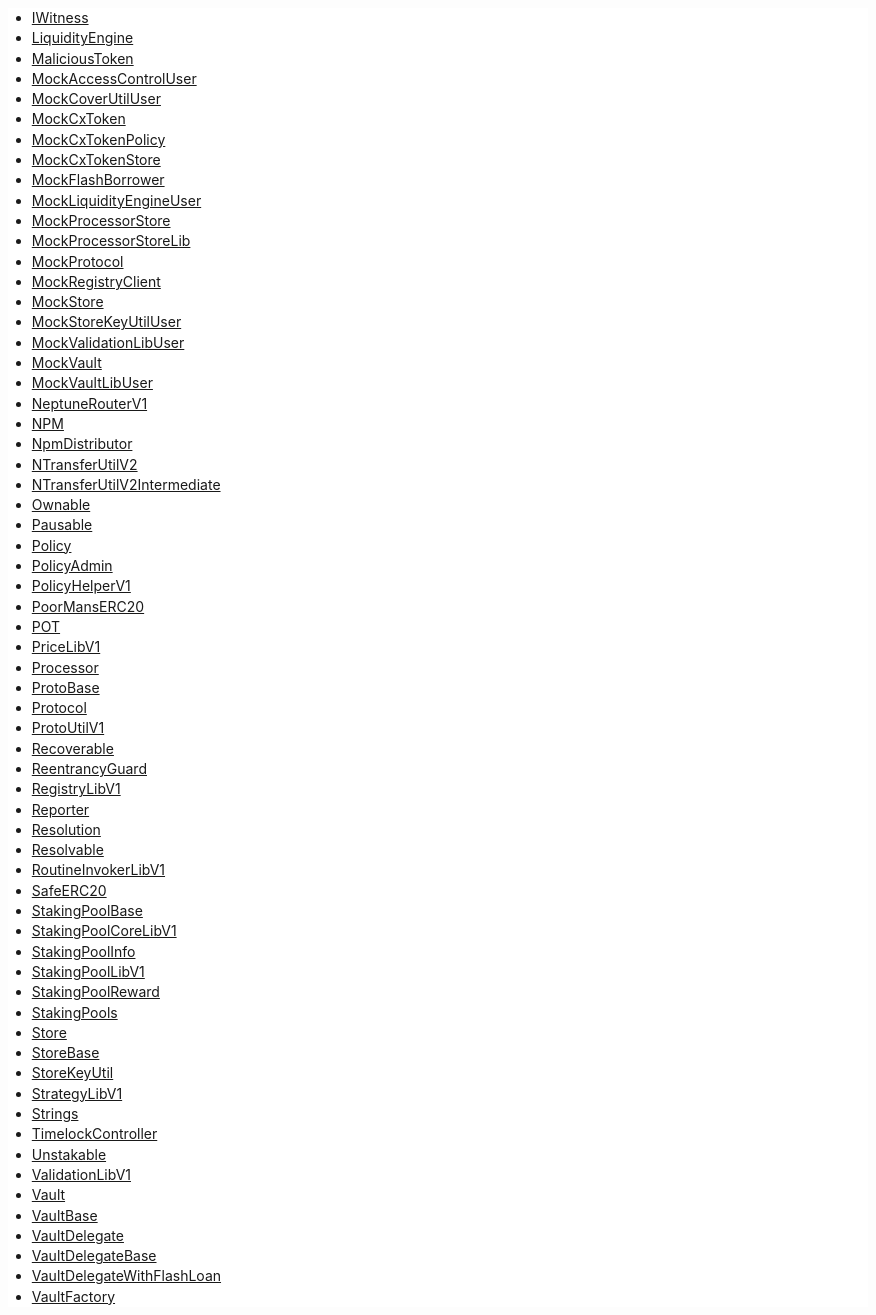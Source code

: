 * [IWitness](IWitness.md)
* [LiquidityEngine](LiquidityEngine.md)
* [MaliciousToken](MaliciousToken.md)
* [MockAccessControlUser](MockAccessControlUser.md)
* [MockCoverUtilUser](MockCoverUtilUser.md)
* [MockCxToken](MockCxToken.md)
* [MockCxTokenPolicy](MockCxTokenPolicy.md)
* [MockCxTokenStore](MockCxTokenStore.md)
* [MockFlashBorrower](MockFlashBorrower.md)
* [MockLiquidityEngineUser](MockLiquidityEngineUser.md)
* [MockProcessorStore](MockProcessorStore.md)
* [MockProcessorStoreLib](MockProcessorStoreLib.md)
* [MockProtocol](MockProtocol.md)
* [MockRegistryClient](MockRegistryClient.md)
* [MockStore](MockStore.md)
* [MockStoreKeyUtilUser](MockStoreKeyUtilUser.md)
* [MockValidationLibUser](MockValidationLibUser.md)
* [MockVault](MockVault.md)
* [MockVaultLibUser](MockVaultLibUser.md)
* [NeptuneRouterV1](NeptuneRouterV1.md)
* [NPM](NPM.md)
* [NpmDistributor](NpmDistributor.md)
* [NTransferUtilV2](NTransferUtilV2.md)
* [NTransferUtilV2Intermediate](NTransferUtilV2Intermediate.md)
* [Ownable](Ownable.md)
* [Pausable](Pausable.md)
* [Policy](Policy.md)
* [PolicyAdmin](PolicyAdmin.md)
* [PolicyHelperV1](PolicyHelperV1.md)
* [PoorMansERC20](PoorMansERC20.md)
* [POT](POT.md)
* [PriceLibV1](PriceLibV1.md)
* [Processor](Processor.md)
* [ProtoBase](ProtoBase.md)
* [Protocol](Protocol.md)
* [ProtoUtilV1](ProtoUtilV1.md)
* [Recoverable](Recoverable.md)
* [ReentrancyGuard](ReentrancyGuard.md)
* [RegistryLibV1](RegistryLibV1.md)
* [Reporter](Reporter.md)
* [Resolution](Resolution.md)
* [Resolvable](Resolvable.md)
* [RoutineInvokerLibV1](RoutineInvokerLibV1.md)
* [SafeERC20](SafeERC20.md)
* [StakingPoolBase](StakingPoolBase.md)
* [StakingPoolCoreLibV1](StakingPoolCoreLibV1.md)
* [StakingPoolInfo](StakingPoolInfo.md)
* [StakingPoolLibV1](StakingPoolLibV1.md)
* [StakingPoolReward](StakingPoolReward.md)
* [StakingPools](StakingPools.md)
* [Store](Store.md)
* [StoreBase](StoreBase.md)
* [StoreKeyUtil](StoreKeyUtil.md)
* [StrategyLibV1](StrategyLibV1.md)
* [Strings](Strings.md)
* [TimelockController](TimelockController.md)
* [Unstakable](Unstakable.md)
* [ValidationLibV1](ValidationLibV1.md)
* [Vault](Vault.md)
* [VaultBase](VaultBase.md)
* [VaultDelegate](VaultDelegate.md)
* [VaultDelegateBase](VaultDelegateBase.md)
* [VaultDelegateWithFlashLoan](VaultDelegateWithFlashLoan.md)
* [VaultFactory](VaultFactory.md)